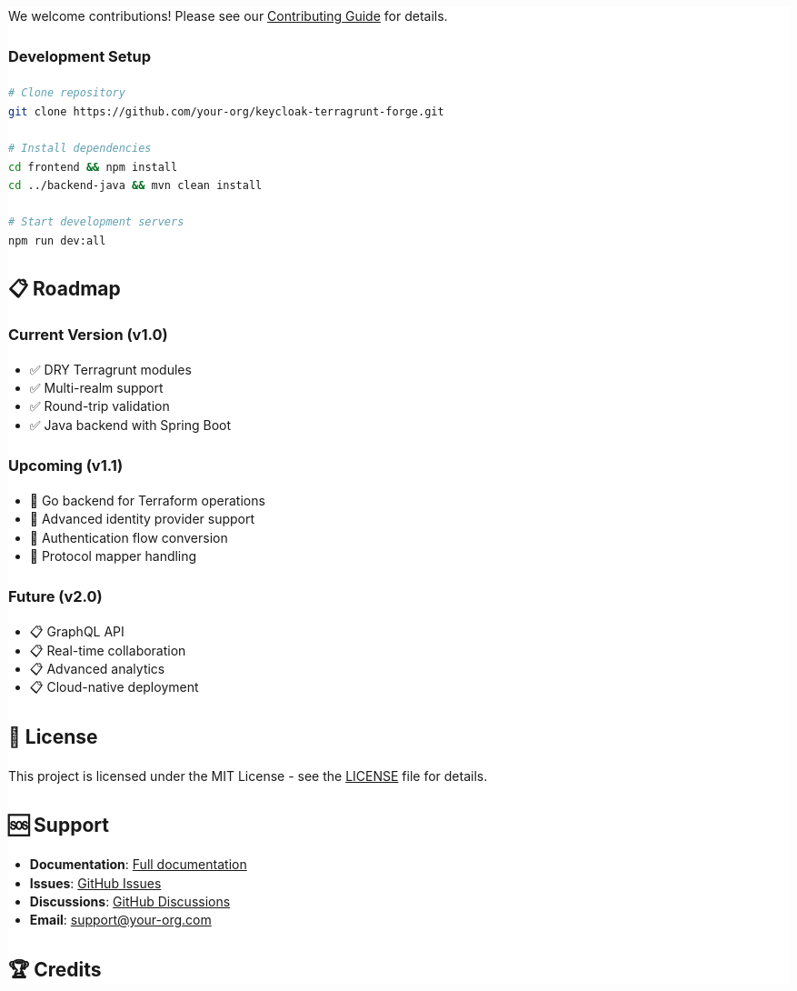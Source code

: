 We welcome contributions! Please see our [Contributing Guide](./docs/developer/contributing.md) for details.

### **Development Setup**
```bash
# Clone repository
git clone https://github.com/your-org/keycloak-terragrunt-forge.git

# Install dependencies
cd frontend && npm install
cd ../backend-java && mvn clean install

# Start development servers
npm run dev:all
```

## 📋 **Roadmap**

### **Current Version (v1.0)**
- ✅ DRY Terragrunt modules
- ✅ Multi-realm support
- ✅ Round-trip validation
- ✅ Java backend with Spring Boot

### **Upcoming (v1.1)**
- 🔄 Go backend for Terraform operations
- 🔄 Advanced identity provider support
- 🔄 Authentication flow conversion
- 🔄 Protocol mapper handling

### **Future (v2.0)**
- 📋 GraphQL API
- 📋 Real-time collaboration
- 📋 Advanced analytics
- 📋 Cloud-native deployment

## 📄 **License**

This project is licensed under the MIT License - see the [LICENSE](LICENSE) file for details.

## 🆘 **Support**

- **Documentation**: [Full documentation](./docs/)
- **Issues**: [GitHub Issues](https://github.com/your-org/keycloak-terragrunt-forge/issues)
- **Discussions**: [GitHub Discussions](https://github.com/your-org/keycloak-terragrunt-forge/discussions)
- **Email**: support@your-org.com

## 🏆 **Credits**
